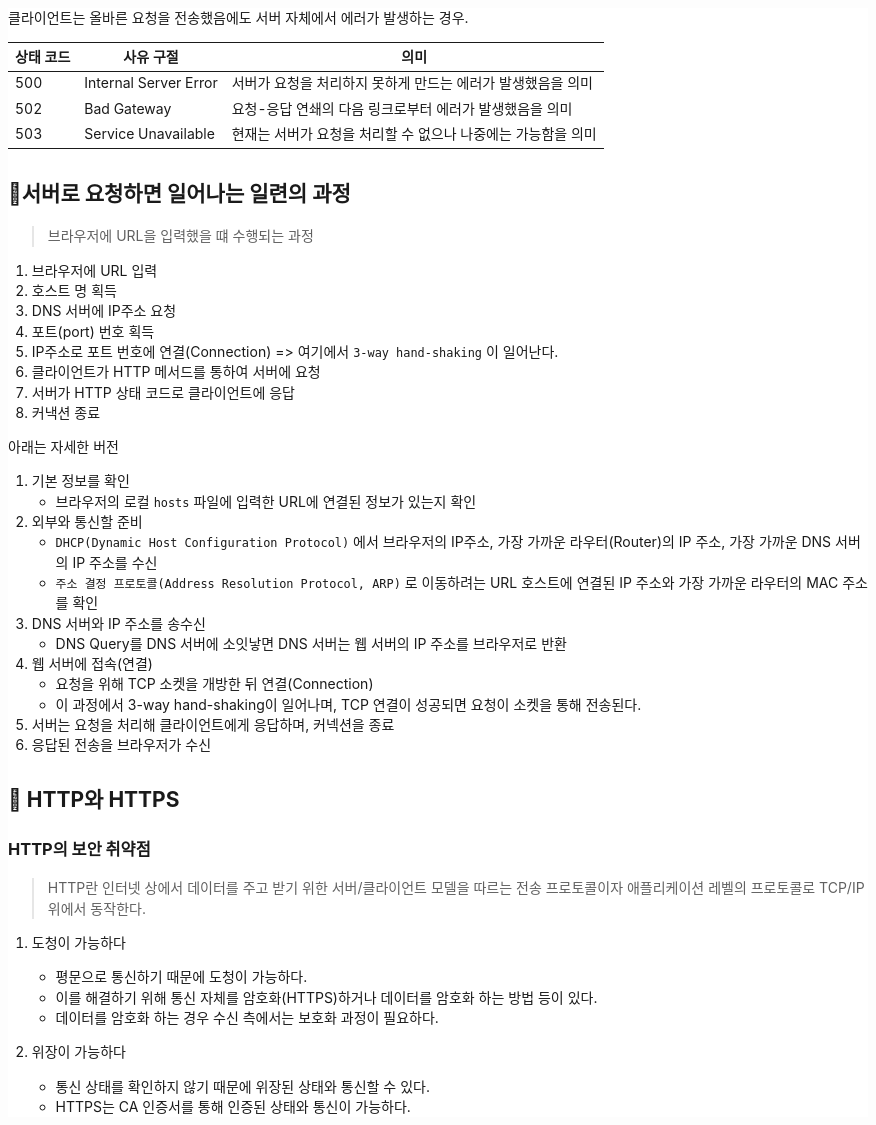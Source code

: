 클라이언트는 올바른 요청을 전송했음에도 서버 자체에서 에러가 발생하는 경우.

| 상태 코드 | 사유 구절 | 의미 |
| ------- | ------- | -------- |
| 500 | Internal Server Error | 서버가 요청을 처리하지 못하게 만드는 에러가 발생했음을 의미 |
| 502 | Bad Gateway | 요청-응답 연쇄의 다음 링크로부터 에러가 발생했음을 의미 | 
| 503 | Service Unavailable | 현재는 서버가 요청을 처리할 수 없으나 나중에는 가능함을 의미

## 📖서버로 요청하면 일어나는 일련의 과정
> 브라우저에 URL을 입력했을 떄 수행되는 과정

1. 브라우저에 URL 입력
2. 호스트 명 획득
3. DNS 서버에 IP주소 요청
4. 포트(port) 번호 획득
5. IP주소로 포트 번호에 연결(Connection)
	=> 여기에서 `3-way hand-shaking` 이 일어난다.
6. 클라이언트가 HTTP 메서드를 통하여 서버에 요청
7. 서버가 HTTP 상태 코드로 클라이언트에 응답
8. 커낵션 종료

아래는 자세한 버전

1. 기본 정보를 확인
	* 브라우저의 로컬 `hosts` 파일에 입력한 URL에 연결된 정보가 있는지 확인
2. 외부와 통신할 준비
	* `DHCP(Dynamic Host Configuration Protocol)` 에서 브라우저의 IP주소, 가장 가까운 라우터(Router)의 IP 주소, 가장 가까운 DNS 서버의 IP 주소를 수신 
	* `주소 결정 프로토콜(Address Resolution Protocol, ARP)` 로 이동하려는 URL 호스트에 연결된 IP 주소와 가장 가까운 라우터의 MAC 주소를 확인
3. DNS 서버와 IP 주소를 송수신
	* DNS Query를 DNS 서버에 소잇낳면 DNS 서버는 웹 서버의 IP 주소를 브라우저로 반환
4. 웹 서버에 접속(연결)
	* 요청을 위해 TCP 소켓을 개방한 뒤 연결(Connection)
	* 이 과정에서 3-way hand-shaking이 일어나며, TCP 연결이 성공되면 요청이 소켓을 통해 전송된다.
5. 서버는 요청을 처리해 클라이언트에게 응답하며, 커넥션을 종료
6. 응답된 전송을 브라우저가 수신

## 📖 HTTP와 HTTPS

### HTTP의 보안 취약점
> HTTP란 인터넷 상에서 데이터를 주고 받기 위한 서버/클라이언트 모델을 따르는 전송 프로토콜이자 애플리케이션 레벨의 프로토콜로 TCP/IP 위에서 동작한다.
> 
1. 도청이 가능하다
	* 평문으로 통신하기 때문에 도청이 가능하다.
	* 이를 해결하기 위해 통신 자체를 암호화(HTTPS)하거나 데이터를 암호화 하는 방법 등이 있다.
	* 데이터를 암호화 하는 경우 수신 측에서는 보호화 과정이 필요하다.

2. 위장이 가능하다
	* 통신 상태를 확인하지 않기 때문에 위장된 상태와 통신할 수 있다.
	* HTTPS는 CA 인증서를 통해 인증된 상태와 통신이 가능하다.
